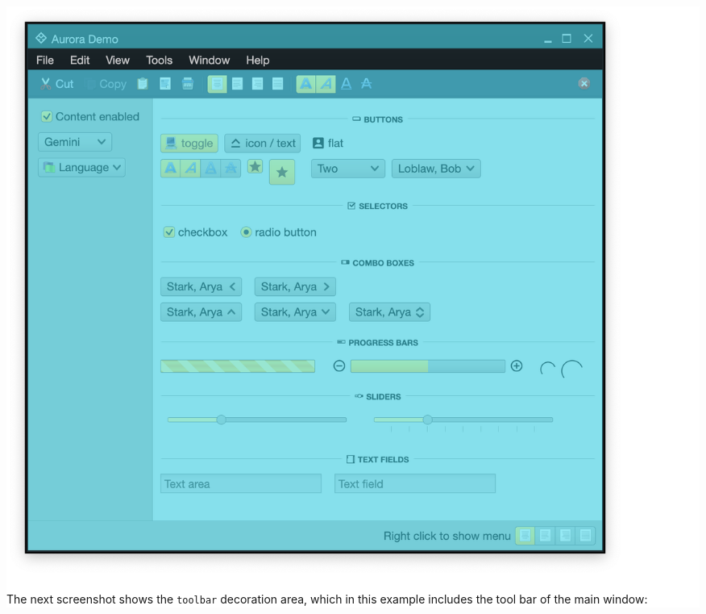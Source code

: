 <img src="https://raw.githubusercontent.com/kirill-grouchnikov/ephemeral/breeze/docs/images/theming/painters/decoration/areas-header.png" width="766"/>

The next screenshot shows the `toolbar` decoration area, which in this example includes the tool bar of the main window:
